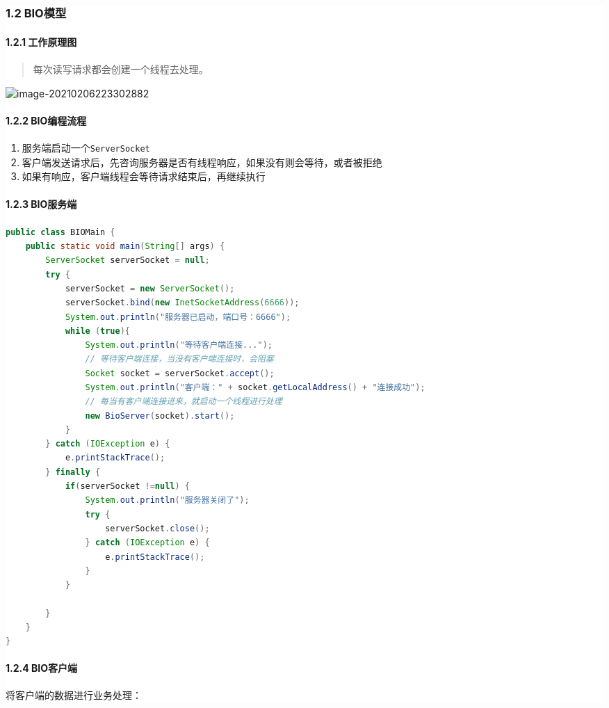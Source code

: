 

### 1.2 BIO模型

#### 1.2.1 工作原理图

> 每次读写请求都会创建一个线程去处理。

![image-20210206223302882](E:\study\pictures\BIO模型.PNG)

#### 1.2.2 BIO编程流程

1. 服务端启动一个`ServerSocket`
2.  客户端发送请求后，先咨询服务器是否有线程响应，如果没有则会等待，或者被拒绝
4. 如果有响应，客户端线程会等待请求结束后，再继续执行

#### 1.2.3 BIO服务端

```java
public class BIOMain {
    public static void main(String[] args) {
        ServerSocket serverSocket = null;
        try {
            serverSocket = new ServerSocket();
            serverSocket.bind(new InetSocketAddress(6666));
            System.out.println("服务器已启动，端口号：6666");
            while (true){
                System.out.println("等待客户端连接...");
                // 等待客户端连接，当没有客户端连接时，会阻塞
                Socket socket = serverSocket.accept();
                System.out.println("客户端：" + socket.getLocalAddress() + "连接成功");
                // 每当有客户端连接进来，就启动一个线程进行处理
                new BioServer(socket).start();
            }
        } catch (IOException e) {
            e.printStackTrace();
        } finally {
            if(serverSocket !=null) {
                System.out.println("服务器关闭了");
                try {
                    serverSocket.close();
                } catch (IOException e) {
                    e.printStackTrace();
                }
            }

        }
    }
}
```

#### 1.2.4 BIO客户端

将客户端的数据进行业务处理：
